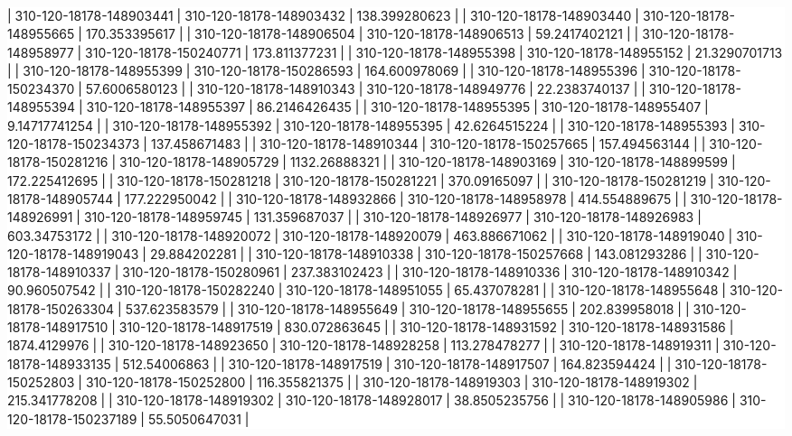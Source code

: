 | 310-120-18178-148903441 | 310-120-18178-148903432 | 138.399280623 |
| 310-120-18178-148903440 | 310-120-18178-148955665 | 170.353395617 |
| 310-120-18178-148906504 | 310-120-18178-148906513 | 59.2417402121 |
| 310-120-18178-148958977 | 310-120-18178-150240771 | 173.811377231 |
| 310-120-18178-148955398 | 310-120-18178-148955152 | 21.3290701713 |
| 310-120-18178-148955399 | 310-120-18178-150286593 | 164.600978069 |
| 310-120-18178-148955396 | 310-120-18178-150234370 | 57.6006580123 |
| 310-120-18178-148910343 | 310-120-18178-148949776 | 22.2383740137 |
| 310-120-18178-148955394 | 310-120-18178-148955397 | 86.2146426435 |
| 310-120-18178-148955395 | 310-120-18178-148955407 | 9.14717741254 |
| 310-120-18178-148955392 | 310-120-18178-148955395 | 42.6264515224 |
| 310-120-18178-148955393 | 310-120-18178-150234373 | 137.458671483 |
| 310-120-18178-148910344 | 310-120-18178-150257665 | 157.494563144 |
| 310-120-18178-150281216 | 310-120-18178-148905729 | 1132.26888321 |
| 310-120-18178-148903169 | 310-120-18178-148899599 | 172.225412695 |
| 310-120-18178-150281218 | 310-120-18178-150281221 | 370.09165097 |
| 310-120-18178-150281219 | 310-120-18178-148905744 | 177.222950042 |
| 310-120-18178-148932866 | 310-120-18178-148958978 | 414.554889675 |
| 310-120-18178-148926991 | 310-120-18178-148959745 | 131.359687037 |
| 310-120-18178-148926977 | 310-120-18178-148926983 | 603.34753172 |
| 310-120-18178-148920072 | 310-120-18178-148920079 | 463.886671062 |
| 310-120-18178-148919040 | 310-120-18178-148919043 | 29.884202281 |
| 310-120-18178-148910338 | 310-120-18178-150257668 | 143.081293286 |
| 310-120-18178-148910337 | 310-120-18178-150280961 | 237.383102423 |
| 310-120-18178-148910336 | 310-120-18178-148910342 | 90.960507542 |
| 310-120-18178-150282240 | 310-120-18178-148951055 | 65.437078281 |
| 310-120-18178-148955648 | 310-120-18178-150263304 | 537.623583579 |
| 310-120-18178-148955649 | 310-120-18178-148955655 | 202.839958018 |
| 310-120-18178-148917510 | 310-120-18178-148917519 | 830.072863645 |
| 310-120-18178-148931592 | 310-120-18178-148931586 | 1874.4129976 |
| 310-120-18178-148923650 | 310-120-18178-148928258 | 113.278478277 |
| 310-120-18178-148919311 | 310-120-18178-148933135 | 512.54006863 |
| 310-120-18178-148917519 | 310-120-18178-148917507 | 164.823594424 |
| 310-120-18178-150252803 | 310-120-18178-150252800 | 116.355821375 |
| 310-120-18178-148919303 | 310-120-18178-148919302 | 215.341778208 |
| 310-120-18178-148919302 | 310-120-18178-148928017 | 38.8505235756 |
| 310-120-18178-148905986 | 310-120-18178-150237189 | 55.5050647031 |